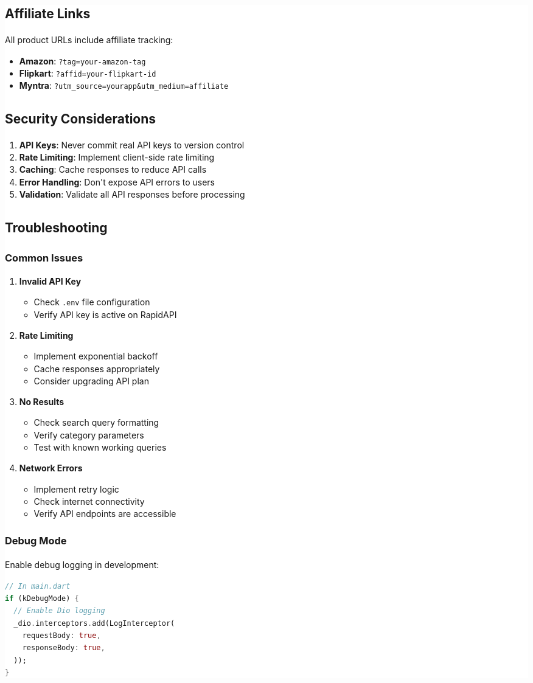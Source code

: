 ## Affiliate Links

All product URLs include affiliate tracking:

- **Amazon**: `?tag=your-amazon-tag`
- **Flipkart**: `?affid=your-flipkart-id`
- **Myntra**: `?utm_source=yourapp&utm_medium=affiliate`

## Security Considerations

1. **API Keys**: Never commit real API keys to version control
2. **Rate Limiting**: Implement client-side rate limiting
3. **Caching**: Cache responses to reduce API calls
4. **Error Handling**: Don't expose API errors to users
5. **Validation**: Validate all API responses before processing

## Troubleshooting

### Common Issues

1. **Invalid API Key**
   - Check `.env` file configuration
   - Verify API key is active on RapidAPI

2. **Rate Limiting**
   - Implement exponential backoff
   - Cache responses appropriately
   - Consider upgrading API plan

3. **No Results**
   - Check search query formatting
   - Verify category parameters
   - Test with known working queries

4. **Network Errors**
   - Implement retry logic
   - Check internet connectivity
   - Verify API endpoints are accessible

### Debug Mode

Enable debug logging in development:

```dart
// In main.dart
if (kDebugMode) {
  // Enable Dio logging
  _dio.interceptors.add(LogInterceptor(
    requestBody: true,
    responseBody: true,
  ));
}
```
